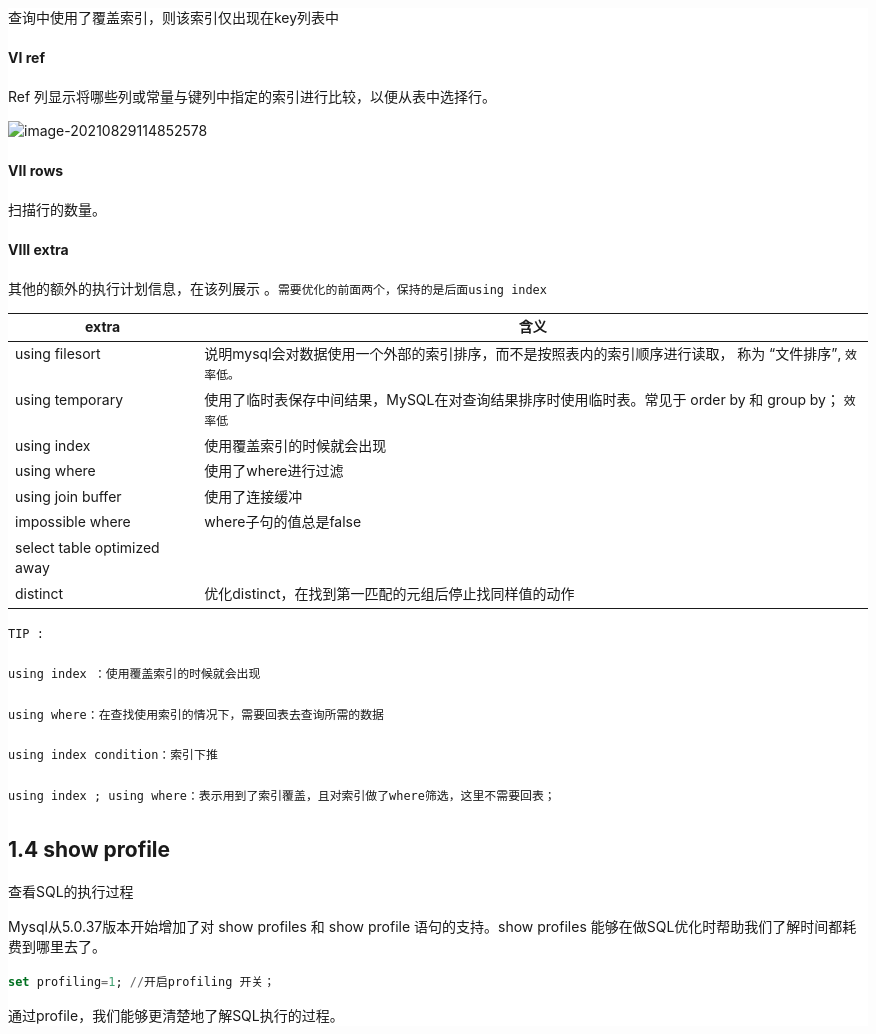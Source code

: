 查询中使用了覆盖索引，则该索引仅出现在key列表中

#### VI ref

Ref 列显示将哪些列或常量与键列中指定的索引进行比较，以便从表中选择行。

![image-20210829114852578](http://aikaid-img.oss-cn-shanghai.aliyuncs.com/img/image-20210829114852578.png)

#### VII rows

扫描行的数量。

#### VIII extra

其他的额外的执行计划信息，在该列展示 。`需要优化的前面两个，保持的是后面using index`

| extra                       | 含义                                                         |
| --------------------------- | ------------------------------------------------------------ |
| using filesort              | 说明mysql会对数据使用一个外部的索引排序，而不是按照表内的索引顺序进行读取， 称为 “文件排序”, `效率低。` |
| using temporary             | 使用了临时表保存中间结果，MySQL在对查询结果排序时使用临时表。常见于 order by 和 group by； `效率低` |
| using index                 | 使用覆盖索引的时候就会出现                                   |
| using where                 | 使用了where进行过滤                                          |
| using join buffer           | 使用了连接缓冲                                               |
| impossible where            | where子句的值总是false                                       |
| select table optimized away |                                                              |
| distinct                    | 优化distinct，在找到第一匹配的元组后停止找同样值的动作       |

```mysql
TIP : 
	
using index ：使用覆盖索引的时候就会出现

using where：在查找使用索引的情况下，需要回表去查询所需的数据

using index condition：索引下推

using index ; using where：表示用到了索引覆盖，且对索引做了where筛选，这里不需要回表；
```

## 1.4 show profile

查看SQL的执行过程

Mysql从5.0.37版本开始增加了对 show profiles 和 show profile 语句的支持。show profiles 能够在做SQL优化时帮助我们了解时间都耗费到哪里去了。

```sql
set profiling=1; //开启profiling 开关；
```

通过profile，我们能够更清楚地了解SQL执行的过程。
